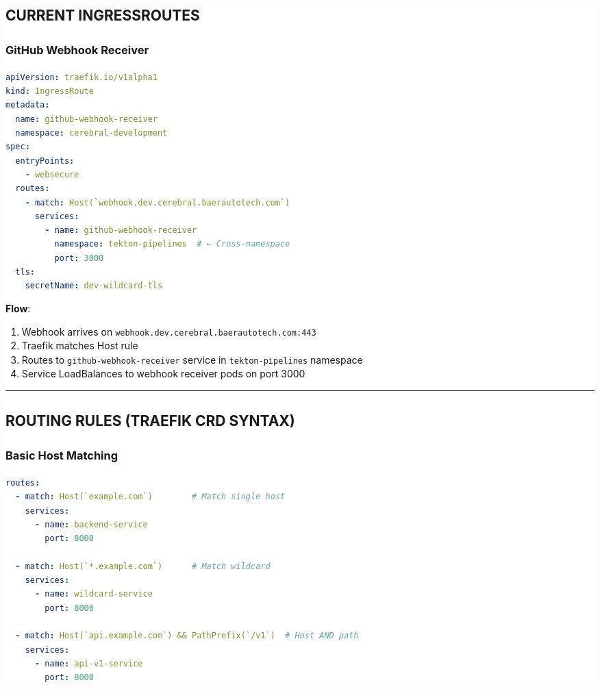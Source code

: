 
## CURRENT INGRESSROUTES

### GitHub Webhook Receiver

```yaml
apiVersion: traefik.io/v1alpha1
kind: IngressRoute
metadata:
  name: github-webhook-receiver
  namespace: cerebral-development
spec:
  entryPoints:
    - websecure
  routes:
    - match: Host(`webhook.dev.cerebral.baerautotech.com`)
      services:
        - name: github-webhook-receiver
          namespace: tekton-pipelines  # ← Cross-namespace
          port: 3000
  tls:
    secretName: dev-wildcard-tls
```

**Flow**:
1. Webhook arrives on `webhook.dev.cerebral.baerautotech.com:443`
2. Traefik matches Host rule
3. Routes to `github-webhook-receiver` service in `tekton-pipelines` namespace
4. Service LoadBalances to webhook receiver pods on port 3000

---

## ROUTING RULES (TRAEFIK CRD SYNTAX)

### Basic Host Matching

```yaml
routes:
  - match: Host(`example.com`)        # Match single host
    services:
      - name: backend-service
        port: 8000

  - match: Host(`*.example.com`)      # Match wildcard
    services:
      - name: wildcard-service
        port: 8000

  - match: Host(`api.example.com`) && PathPrefix(`/v1`)  # Host AND path
    services:
      - name: api-v1-service
        port: 8000
```
